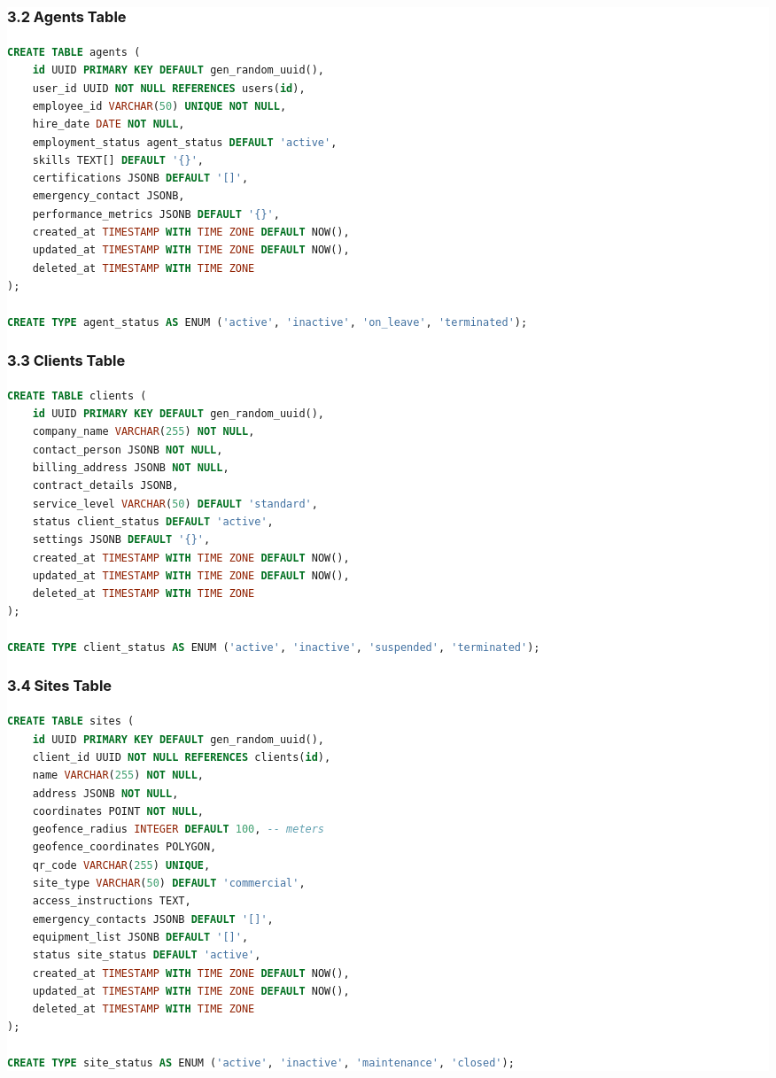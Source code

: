 ### 3.2 Agents Table

```sql
CREATE TABLE agents (
    id UUID PRIMARY KEY DEFAULT gen_random_uuid(),
    user_id UUID NOT NULL REFERENCES users(id),
    employee_id VARCHAR(50) UNIQUE NOT NULL,
    hire_date DATE NOT NULL,
    employment_status agent_status DEFAULT 'active',
    skills TEXT[] DEFAULT '{}',
    certifications JSONB DEFAULT '[]',
    emergency_contact JSONB,
    performance_metrics JSONB DEFAULT '{}',
    created_at TIMESTAMP WITH TIME ZONE DEFAULT NOW(),
    updated_at TIMESTAMP WITH TIME ZONE DEFAULT NOW(),
    deleted_at TIMESTAMP WITH TIME ZONE
);

CREATE TYPE agent_status AS ENUM ('active', 'inactive', 'on_leave', 'terminated');
```

### 3.3 Clients Table

```sql
CREATE TABLE clients (
    id UUID PRIMARY KEY DEFAULT gen_random_uuid(),
    company_name VARCHAR(255) NOT NULL,
    contact_person JSONB NOT NULL,
    billing_address JSONB NOT NULL,
    contract_details JSONB,
    service_level VARCHAR(50) DEFAULT 'standard',
    status client_status DEFAULT 'active',
    settings JSONB DEFAULT '{}',
    created_at TIMESTAMP WITH TIME ZONE DEFAULT NOW(),
    updated_at TIMESTAMP WITH TIME ZONE DEFAULT NOW(),
    deleted_at TIMESTAMP WITH TIME ZONE
);

CREATE TYPE client_status AS ENUM ('active', 'inactive', 'suspended', 'terminated');
```

### 3.4 Sites Table

```sql
CREATE TABLE sites (
    id UUID PRIMARY KEY DEFAULT gen_random_uuid(),
    client_id UUID NOT NULL REFERENCES clients(id),
    name VARCHAR(255) NOT NULL,
    address JSONB NOT NULL,
    coordinates POINT NOT NULL,
    geofence_radius INTEGER DEFAULT 100, -- meters
    geofence_coordinates POLYGON,
    qr_code VARCHAR(255) UNIQUE,
    site_type VARCHAR(50) DEFAULT 'commercial',
    access_instructions TEXT,
    emergency_contacts JSONB DEFAULT '[]',
    equipment_list JSONB DEFAULT '[]',
    status site_status DEFAULT 'active',
    created_at TIMESTAMP WITH TIME ZONE DEFAULT NOW(),
    updated_at TIMESTAMP WITH TIME ZONE DEFAULT NOW(),
    deleted_at TIMESTAMP WITH TIME ZONE
);

CREATE TYPE site_status AS ENUM ('active', 'inactive', 'maintenance', 'closed');
```